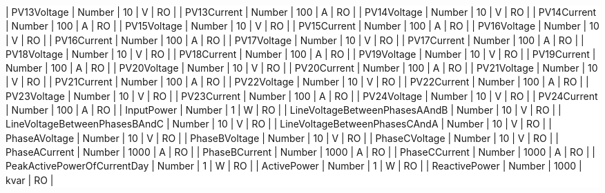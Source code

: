 | PV13Voltage                             | Number                 | 10   | V    | RO          |
| PV13Current                             | Number                 | 100  | A    | RO          |
| PV14Voltage                             | Number                 | 10   | V    | RO          |
| PV14Current                             | Number                 | 100  | A    | RO          |
| PV15Voltage                             | Number                 | 10   | V    | RO          |
| PV15Current                             | Number                 | 100  | A    | RO          |
| PV16Voltage                             | Number                 | 10   | V    | RO          |
| PV16Current                             | Number                 | 100  | A    | RO          |
| PV17Voltage                             | Number                 | 10   | V    | RO          |
| PV17Current                             | Number                 | 100  | A    | RO          |
| PV18Voltage                             | Number                 | 10   | V    | RO          |
| PV18Current                             | Number                 | 100  | A    | RO          |
| PV19Voltage                             | Number                 | 10   | V    | RO          |
| PV19Current                             | Number                 | 100  | A    | RO          |
| PV20Voltage                             | Number                 | 10   | V    | RO          |
| PV20Current                             | Number                 | 100  | A    | RO          |
| PV21Voltage                             | Number                 | 10   | V    | RO          |
| PV21Current                             | Number                 | 100  | A    | RO          |
| PV22Voltage                             | Number                 | 10   | V    | RO          |
| PV22Current                             | Number                 | 100  | A    | RO          |
| PV23Voltage                             | Number                 | 10   | V    | RO          |
| PV23Current                             | Number                 | 100  | A    | RO          |
| PV24Voltage                             | Number                 | 10   | V    | RO          |
| PV24Current                             | Number                 | 100  | A    | RO          |
| InputPower                              | Number                 | 1    | W    | RO          |
| LineVoltageBetweenPhasesAAndB           | Number                 | 10   | V    | RO          |
| LineVoltageBetweenPhasesBAndC           | Number                 | 10   | V    | RO          |
| LineVoltageBetweenPhasesCAndA           | Number                 | 10   | V    | RO          |
| PhaseAVoltage                           | Number                 | 10   | V    | RO          |
| PhaseBVoltage                           | Number                 | 10   | V    | RO          |
| PhaseCVoltage                           | Number                 | 10   | V    | RO          |
| PhaseACurrent                           | Number                 | 1000 | A    | RO          |
| PhaseBCurrent                           | Number                 | 1000 | A    | RO          |
| PhaseCCurrent                           | Number                 | 1000 | A    | RO          |
| PeakActivePowerOfCurrentDay             | Number                 | 1    | W    | RO          |
| ActivePower                             | Number                 | 1    | W    | RO          |
| ReactivePower                           | Number                 | 1000 | kvar | RO          |